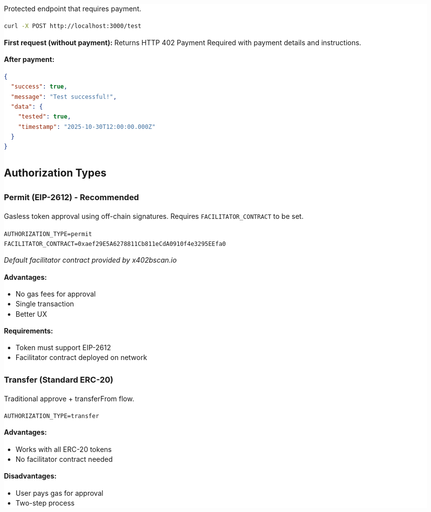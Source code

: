 Protected endpoint that requires payment.

```bash
curl -X POST http://localhost:3000/test
```

**First request (without payment):**
Returns HTTP 402 Payment Required with payment details and instructions.

**After payment:**
```json
{
  "success": true,
  "message": "Test successful!",
  "data": {
    "tested": true,
    "timestamp": "2025-10-30T12:00:00.000Z"
  }
}
```

## Authorization Types

### Permit (EIP-2612) - Recommended

Gasless token approval using off-chain signatures. Requires `FACILITATOR_CONTRACT` to be set.

```env
AUTHORIZATION_TYPE=permit
FACILITATOR_CONTRACT=0xaef29E5A6278811Cb811eCdA0910f4e3295EEfa0
```

*Default facilitator contract provided by x402bscan.io*

**Advantages:**
- No gas fees for approval
- Single transaction
- Better UX

**Requirements:**
- Token must support EIP-2612
- Facilitator contract deployed on network

### Transfer (Standard ERC-20)

Traditional approve + transferFrom flow.

```env
AUTHORIZATION_TYPE=transfer
```

**Advantages:**
- Works with all ERC-20 tokens
- No facilitator contract needed

**Disadvantages:**
- User pays gas for approval
- Two-step process
